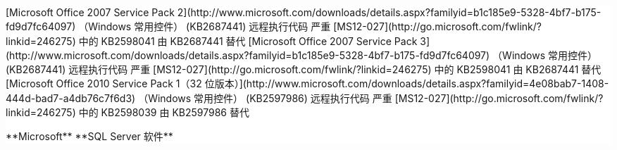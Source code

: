 <td style="border:1px solid black;">
[Microsoft Office 2007 Service Pack 2](http://www.microsoft.com/downloads/details.aspx?familyid=b1c185e9-5328-4bf7-b175-fd9d7fc64097)  
（Windows 常用控件）  
(KB2687441)
</td>
<td style="border:1px solid black;">
远程执行代码
</td>
<td style="border:1px solid black;">
严重
</td>
<td style="border:1px solid black;">
[MS12-027](http://go.microsoft.com/fwlink/?linkid=246275) 中的 KB2598041 由 KB2687441 替代
</td>
</tr>
<tr class="alternateRow">
<td style="border:1px solid black;">
[Microsoft Office 2007 Service Pack 3](http://www.microsoft.com/downloads/details.aspx?familyid=b1c185e9-5328-4bf7-b175-fd9d7fc64097)  
（Windows 常用控件）  
(KB2687441)
</td>
<td style="border:1px solid black;">
远程执行代码
</td>
<td style="border:1px solid black;">
严重
</td>
<td style="border:1px solid black;">
[MS12-027](http://go.microsoft.com/fwlink/?linkid=246275) 中的 KB2598041 由 KB2687441 替代
</td>
</tr>
<tr>
<td style="border:1px solid black;">
[Microsoft Office 2010 Service Pack 1（32 位版本）](http://www.microsoft.com/downloads/details.aspx?familyid=4e08bab7-1408-444d-bad7-a4db76c7f6d3)  
（Windows 常用控件）  
(KB2597986)
</td>
<td style="border:1px solid black;">
远程执行代码
</td>
<td style="border:1px solid black;">
严重
</td>
<td style="border:1px solid black;">
[MS12-027](http://go.microsoft.com/fwlink/?linkid=246275) 中的 KB2598039 由 KB2597986 替代
</td>
</tr>
</table>
<p> </p>
**Microsoft** **SQL Server 软件**
